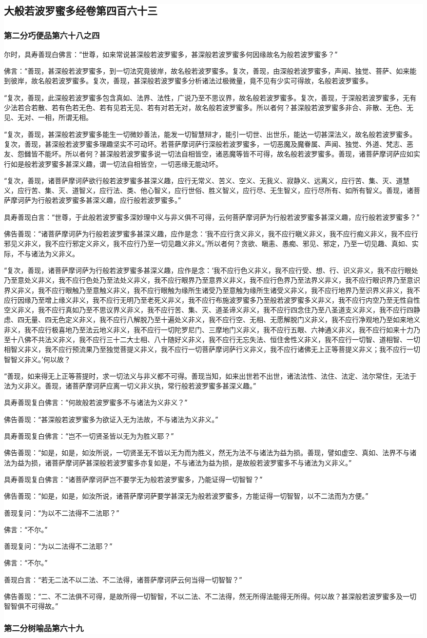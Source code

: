 ## 大般若波罗蜜多经卷第四百六十三

### 第二分巧便品第六十八之四

尔时，具寿善现白佛言：“世尊，如来常说甚深般若波罗蜜多，甚深般若波罗蜜多何因缘故名为般若波罗蜜多？”

佛言：“善现，甚深般若波罗蜜多，到一切法究竟彼岸，故名般若波罗蜜多。复次，善现，由深般若波罗蜜多，声闻、独觉、菩萨、如来能到彼岸，故名般若波罗蜜多。复次，善现，甚深般若波罗蜜多分析诸法过极微量，竟不见有少实可得故，名般若波罗蜜多。

“复次，善现，此深般若波罗蜜多包含真如、法界、法性，广说乃至不思议界，故名般若波罗蜜多。复次，善现，于深般若波罗蜜多，无有少法若合若散、若有色若无色、若有见若无见、若有对若无对，故名般若波罗蜜多。所以者何？甚深般若波罗蜜多非合、非散、无色、无见、无对、一相，所谓无相。

“复次，善现，甚深般若波罗蜜多能生一切微妙善法，能发一切智慧辩才，能引一切世、出世乐，能达一切甚深法义，故名般若波罗蜜多。复次，善现，甚深般若波罗蜜多理趣坚实不可动坏。若菩萨摩诃萨行深般若波罗蜜多，一切恶魔及魔眷属、声闻、独觉、外道、梵志、恶友、怨雠皆不能坏。所以者何？甚深般若波罗蜜多说一切法自相皆空，诸恶魔等皆不可得，故名般若波罗蜜多。善现，诸菩萨摩诃萨应如实行如是般若波罗蜜多甚深义趣，谓一切法自相皆空，一切恶缘无能动坏。

“复次，善现，诸菩萨摩诃萨欲行般若波罗蜜多甚深义趣，应行无常义、苦义、空义、无我义、寂静义、远离义，应行苦、集、灭、道慧义，应行苦、集、灭、道智义，应行法、类、他心智义，应行世俗、胜义智义，应行尽、无生智义，应行尽所有、如所有智义。善现，诸菩萨摩诃萨为行般若波罗蜜多甚深义趣，应行般若波罗蜜多。”

具寿善现白言：“世尊，于此般若波罗蜜多深妙理中义与非义俱不可得，云何菩萨摩诃萨为行般若波罗蜜多甚深义趣，应行般若波罗蜜多？”

佛告善现：“诸菩萨摩诃萨为行般若波罗蜜多甚深义趣，应作是念：‘我不应行贪义非义，我不应行瞋义非义，我不应行痴义非义，我不应行邪见义非义，我不应行邪定义非义，我不应行乃至一切见趣义非义。’所以者何？贪欲、瞋恚、愚痴、邪见、邪定，乃至一切见趣、真如、实际，不与诸法为义非义。

“复次，善现，诸菩萨摩诃萨为行般若波罗蜜多甚深义趣，应作是念：‘我不应行色义非义，我不应行受、想、行、识义非义，我不应行眼处乃至意处义非义，我不应行色处乃至法处义非义，我不应行眼界乃至意界义非义，我不应行色界乃至法界义非义，我不应行眼识界乃至意识界义非义，我不应行眼触乃至意触义非义，我不应行眼触为缘所生诸受乃至意触为缘所生诸受义非义，我不应行地界乃至识界义非义，我不应行因缘乃至增上缘义非义，我不应行无明乃至老死义非义，我不应行布施波罗蜜多乃至般若波罗蜜多义非义，我不应行内空乃至无性自性空义非义，我不应行真如乃至不思议界义非义，我不应行苦、集、灭、道圣谛义非义，我不应行四念住乃至八圣道支义非义，我不应行四静虑、四无量、四无色定义非义，我不应行八解脱乃至十遍处义非义，我不应行空、无相、无愿解脱门义非义，我不应行净观地乃至如来地义非义，我不应行极喜地乃至法云地义非义，我不应行一切陀罗尼门、三摩地门义非义，我不应行五眼、六神通义非义，我不应行如来十力乃至十八佛不共法义非义，我不应行三十二大士相、八十随好义非义，我不应行无忘失法、恒住舍性义非义，我不应行一切智、道相智、一切相智义非义，我不应行预流果乃至独觉菩提义非义，我不应行一切菩萨摩诃萨行义非义，我不应行诸佛无上正等菩提义非义；我不应行一切智智义非义。’何以故？

“善现，如来得无上正等菩提时，求一切法义与非义都不可得。善现当知，如来出世若不出世，诸法法性、法住、法定、法尔常住，无法于法为义非义。善现，诸菩萨摩诃萨应离一切义非义执，常行般若波罗蜜多甚深义趣。”

具寿善现复白佛言：“何故般若波罗蜜多不与诸法为义非义？”

佛告善现：“甚深般若波罗蜜多为欲证入无为法故，不与诸法为义非义。”

具寿善现复白佛言：“岂不一切贤圣皆以无为为胜义耶？”

佛告善现：“如是，如是，如汝所说，一切贤圣无不皆以无为而为胜义，然无为法不与诸法为益为损。善现，譬如虚空、真如、法界不与诸法为益为损，诸菩萨摩诃萨甚深般若波罗蜜多亦复如是，不与诸法为益为损，是故般若波罗蜜多不与诸法为义非义。”

具寿善现复白佛言：“诸菩萨摩诃萨岂不要学无为般若波罗蜜多，乃能证得一切智智？”

佛告善现：“如是，如是，如汝所说，诸菩萨摩诃萨要学甚深无为般若波罗蜜多，方能证得一切智智，以不二法而为方便。”

善现复问：“为以不二法得不二法耶？”

佛言：“不尔。”

善现复问：“为以二法得不二法耶？”

佛言：“不尔。”

善现白言：“若无二法不以二法、不二法得，诸菩萨摩诃萨云何当得一切智智？”

佛告善现：“二、不二法俱不可得，是故所得一切智智，不以二法、不二法得，然无所得法能得无所得。何以故？甚深般若波罗蜜多及一切智智俱不可得故。”

### 第二分树喻品第六十九

